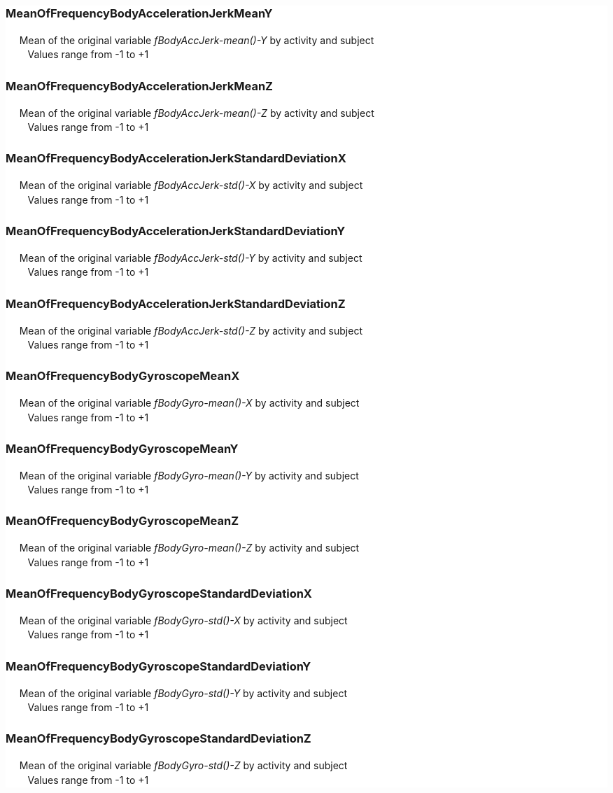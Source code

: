 ### MeanOfFrequencyBodyAccelerationJerkMeanY
&nbsp;&nbsp;&nbsp;&nbsp; Mean of the original variable _fBodyAccJerk-mean()-Y_ by activity and subject  
&nbsp;&nbsp;&nbsp;&nbsp;&nbsp;&nbsp;&nbsp;&nbsp;Values range from -1 to +1

### MeanOfFrequencyBodyAccelerationJerkMeanZ
&nbsp;&nbsp;&nbsp;&nbsp; Mean of the original variable _fBodyAccJerk-mean()-Z_ by activity and subject  
&nbsp;&nbsp;&nbsp;&nbsp;&nbsp;&nbsp;&nbsp;&nbsp;Values range from -1 to +1

### MeanOfFrequencyBodyAccelerationJerkStandardDeviationX
&nbsp;&nbsp;&nbsp;&nbsp; Mean of the original variable _fBodyAccJerk-std()-X_ by activity and subject  
&nbsp;&nbsp;&nbsp;&nbsp;&nbsp;&nbsp;&nbsp;&nbsp;Values range from -1 to +1

### MeanOfFrequencyBodyAccelerationJerkStandardDeviationY
&nbsp;&nbsp;&nbsp;&nbsp; Mean of the original variable _fBodyAccJerk-std()-Y_ by activity and subject  
&nbsp;&nbsp;&nbsp;&nbsp;&nbsp;&nbsp;&nbsp;&nbsp;Values range from -1 to +1

### MeanOfFrequencyBodyAccelerationJerkStandardDeviationZ
&nbsp;&nbsp;&nbsp;&nbsp; Mean of the original variable _fBodyAccJerk-std()-Z_ by activity and subject  
&nbsp;&nbsp;&nbsp;&nbsp;&nbsp;&nbsp;&nbsp;&nbsp;Values range from -1 to +1

### MeanOfFrequencyBodyGyroscopeMeanX
&nbsp;&nbsp;&nbsp;&nbsp; Mean of the original variable _fBodyGyro-mean()-X_ by activity and subject  
&nbsp;&nbsp;&nbsp;&nbsp;&nbsp;&nbsp;&nbsp;&nbsp;Values range from -1 to +1

### MeanOfFrequencyBodyGyroscopeMeanY
&nbsp;&nbsp;&nbsp;&nbsp; Mean of the original variable _fBodyGyro-mean()-Y_ by activity and subject  
&nbsp;&nbsp;&nbsp;&nbsp;&nbsp;&nbsp;&nbsp;&nbsp;Values range from -1 to +1

### MeanOfFrequencyBodyGyroscopeMeanZ
&nbsp;&nbsp;&nbsp;&nbsp; Mean of the original variable _fBodyGyro-mean()-Z_ by activity and subject  
&nbsp;&nbsp;&nbsp;&nbsp;&nbsp;&nbsp;&nbsp;&nbsp;Values range from -1 to +1

### MeanOfFrequencyBodyGyroscopeStandardDeviationX
&nbsp;&nbsp;&nbsp;&nbsp; Mean of the original variable _fBodyGyro-std()-X_ by activity and subject  
&nbsp;&nbsp;&nbsp;&nbsp;&nbsp;&nbsp;&nbsp;&nbsp;Values range from -1 to +1

### MeanOfFrequencyBodyGyroscopeStandardDeviationY
&nbsp;&nbsp;&nbsp;&nbsp; Mean of the original variable _fBodyGyro-std()-Y_ by activity and subject  
&nbsp;&nbsp;&nbsp;&nbsp;&nbsp;&nbsp;&nbsp;&nbsp;Values range from -1 to +1

### MeanOfFrequencyBodyGyroscopeStandardDeviationZ
&nbsp;&nbsp;&nbsp;&nbsp; Mean of the original variable _fBodyGyro-std()-Z_ by activity and subject  
&nbsp;&nbsp;&nbsp;&nbsp;&nbsp;&nbsp;&nbsp;&nbsp;Values range from -1 to +1
